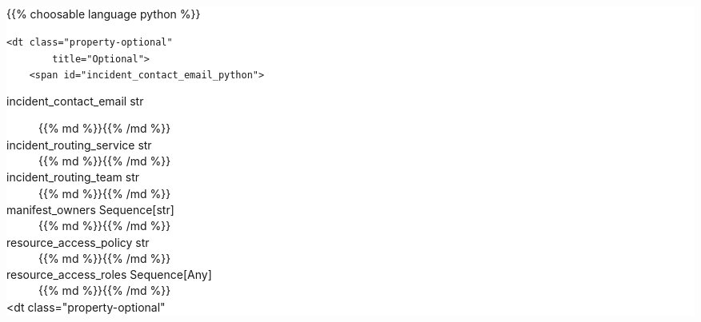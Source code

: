 {{% choosable language python %}}
<dl class="resources-properties">

    <dt class="property-optional"
            title="Optional">
        <span id="incident_contact_email_python">
<a href="#incident_contact_email_python" style="color: inherit; text-decoration: inherit;">incident_<wbr>contact_<wbr>email</a>
</span>
        <span class="property-indicator"></span>
        <span class="property-type">str</span>
    </dt>
    <dd>{{% md %}}{{% /md %}}</dd>
    <dt class="property-optional"
            title="Optional">
        <span id="incident_routing_service_python">
<a href="#incident_routing_service_python" style="color: inherit; text-decoration: inherit;">incident_<wbr>routing_<wbr>service</a>
</span>
        <span class="property-indicator"></span>
        <span class="property-type">str</span>
    </dt>
    <dd>{{% md %}}{{% /md %}}</dd>
    <dt class="property-optional"
            title="Optional">
        <span id="incident_routing_team_python">
<a href="#incident_routing_team_python" style="color: inherit; text-decoration: inherit;">incident_<wbr>routing_<wbr>team</a>
</span>
        <span class="property-indicator"></span>
        <span class="property-type">str</span>
    </dt>
    <dd>{{% md %}}{{% /md %}}</dd>
    <dt class="property-optional"
            title="Optional">
        <span id="manifest_owners_python">
<a href="#manifest_owners_python" style="color: inherit; text-decoration: inherit;">manifest_<wbr>owners</a>
</span>
        <span class="property-indicator"></span>
        <span class="property-type">Sequence[str]</span>
    </dt>
    <dd>{{% md %}}{{% /md %}}</dd>
    <dt class="property-optional"
            title="Optional">
        <span id="resource_access_policy_python">
<a href="#resource_access_policy_python" style="color: inherit; text-decoration: inherit;">resource_<wbr>access_<wbr>policy</a>
</span>
        <span class="property-indicator"></span>
        <span class="property-type">str</span>
    </dt>
    <dd>{{% md %}}{{% /md %}}</dd>
    <dt class="property-optional"
            title="Optional">
        <span id="resource_access_roles_python">
<a href="#resource_access_roles_python" style="color: inherit; text-decoration: inherit;">resource_<wbr>access_<wbr>roles</a>
</span>
        <span class="property-indicator"></span>
        <span class="property-type">Sequence[Any]</span>
    </dt>
    <dd>{{% md %}}{{% /md %}}</dd>
    <dt class="property-optional"